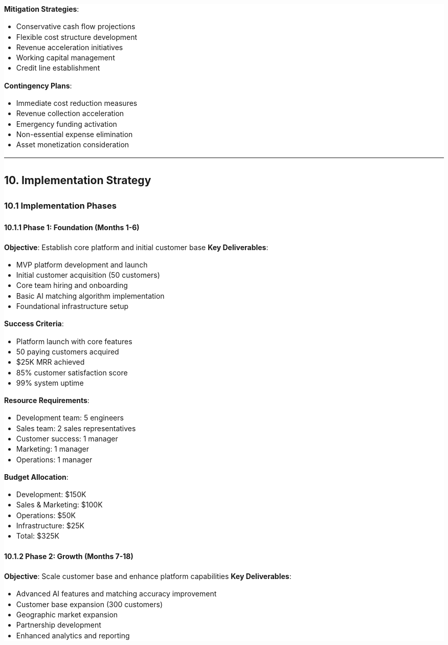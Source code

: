 **Mitigation Strategies**:
- Conservative cash flow projections
- Flexible cost structure development
- Revenue acceleration initiatives
- Working capital management
- Credit line establishment

**Contingency Plans**:
- Immediate cost reduction measures
- Revenue collection acceleration
- Emergency funding activation
- Non-essential expense elimination
- Asset monetization consideration

---

## 10. Implementation Strategy

### 10.1 Implementation Phases

#### 10.1.1 Phase 1: Foundation (Months 1-6)
**Objective**: Establish core platform and initial customer base
**Key Deliverables**:
- MVP platform development and launch
- Initial customer acquisition (50 customers)
- Core team hiring and onboarding
- Basic AI matching algorithm implementation
- Foundational infrastructure setup

**Success Criteria**:
- Platform launch with core features
- 50 paying customers acquired
- $25K MRR achieved
- 85% customer satisfaction score
- 99% system uptime

**Resource Requirements**:
- Development team: 5 engineers
- Sales team: 2 sales representatives
- Customer success: 1 manager
- Marketing: 1 manager
- Operations: 1 manager

**Budget Allocation**:
- Development: $150K
- Sales & Marketing: $100K
- Operations: $50K
- Infrastructure: $25K
- Total: $325K

#### 10.1.2 Phase 2: Growth (Months 7-18)
**Objective**: Scale customer base and enhance platform capabilities
**Key Deliverables**:
- Advanced AI features and matching accuracy improvement
- Customer base expansion (300 customers)
- Geographic market expansion
- Partnership development
- Enhanced analytics and reporting
